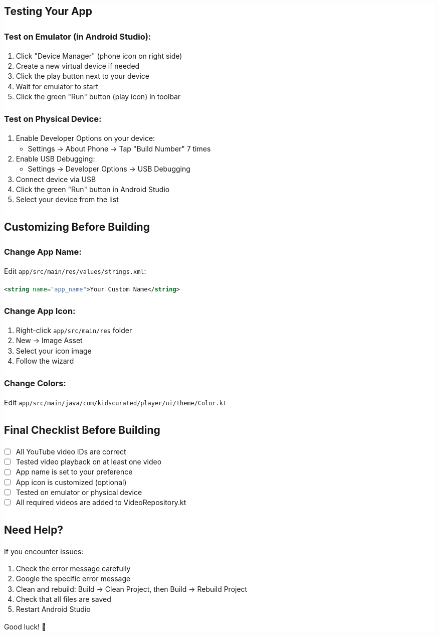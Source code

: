## Testing Your App

### Test on Emulator (in Android Studio):
1. Click "Device Manager" (phone icon on right side)
2. Create a new virtual device if needed
3. Click the play button next to your device
4. Wait for emulator to start
5. Click the green "Run" button (play icon) in toolbar

### Test on Physical Device:
1. Enable Developer Options on your device:
   - Settings → About Phone → Tap "Build Number" 7 times
2. Enable USB Debugging:
   - Settings → Developer Options → USB Debugging
3. Connect device via USB
4. Click the green "Run" button in Android Studio
5. Select your device from the list

## Customizing Before Building

### Change App Name:
Edit `app/src/main/res/values/strings.xml`:
```xml
<string name="app_name">Your Custom Name</string>
```

### Change App Icon:
1. Right-click `app/src/main/res` folder
2. New → Image Asset
3. Select your icon image
4. Follow the wizard

### Change Colors:
Edit `app/src/main/java/com/kidscurated/player/ui/theme/Color.kt`

## Final Checklist Before Building

- [ ] All YouTube video IDs are correct
- [ ] Tested video playback on at least one video
- [ ] App name is set to your preference
- [ ] App icon is customized (optional)
- [ ] Tested on emulator or physical device
- [ ] All required videos are added to VideoRepository.kt

## Need Help?

If you encounter issues:
1. Check the error message carefully
2. Google the specific error message
3. Clean and rebuild: Build → Clean Project, then Build → Rebuild Project
4. Check that all files are saved
5. Restart Android Studio

Good luck! 🚀
